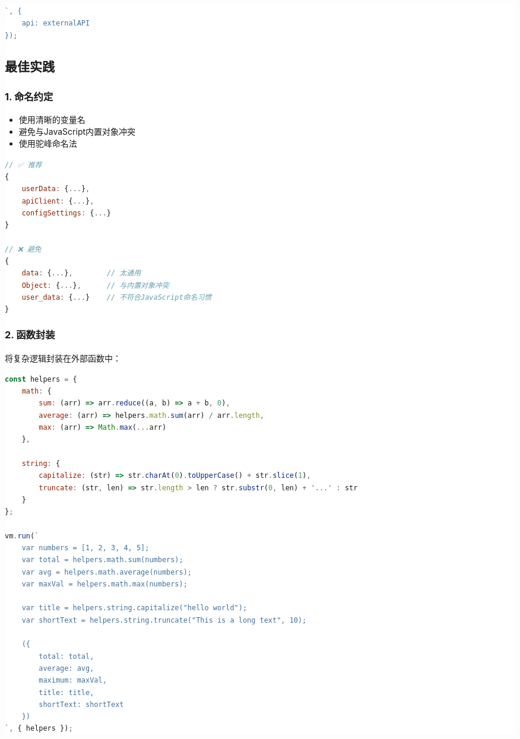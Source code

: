 ```javascript
`, {
    api: externalAPI
});
```

## 最佳实践

### 1. 命名约定

- 使用清晰的变量名
- 避免与JavaScript内置对象冲突
- 使用驼峰命名法

```javascript
// ✅ 推荐
{
    userData: {...},
    apiClient: {...},
    configSettings: {...}
}

// ❌ 避免
{
    data: {...},        // 太通用
    Object: {...},      // 与内置对象冲突
    user_data: {...}    // 不符合JavaScript命名习惯
}
```

### 2. 函数封装

将复杂逻辑封装在外部函数中：

```javascript
const helpers = {
    math: {
        sum: (arr) => arr.reduce((a, b) => a + b, 0),
        average: (arr) => helpers.math.sum(arr) / arr.length,
        max: (arr) => Math.max(...arr)
    },
    
    string: {
        capitalize: (str) => str.charAt(0).toUpperCase() + str.slice(1),
        truncate: (str, len) => str.length > len ? str.substr(0, len) + '...' : str
    }
};

vm.run(`
    var numbers = [1, 2, 3, 4, 5];
    var total = helpers.math.sum(numbers);
    var avg = helpers.math.average(numbers);
    var maxVal = helpers.math.max(numbers);
    
    var title = helpers.string.capitalize("hello world");
    var shortText = helpers.string.truncate("This is a long text", 10);
    
    ({
        total: total,
        average: avg,
        maximum: maxVal,
        title: title,
        shortText: shortText
    })
`, { helpers });
```